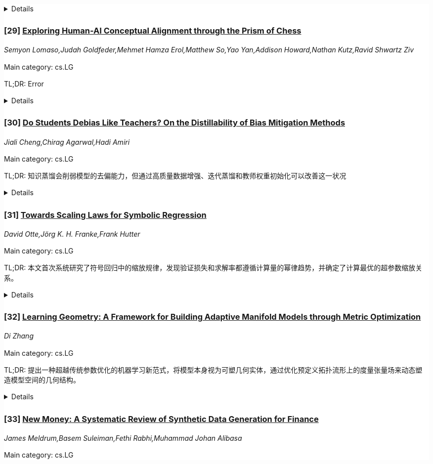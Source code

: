 
<details><summary>Details</summary></details>


### [29] [Exploring Human-AI Conceptual Alignment through the Prism of Chess](https://arxiv.org/abs/2510.26025)
*Semyon Lomaso,Judah Goldfeder,Mehmet Hamza Erol,Matthew So,Yao Yan,Addison Howard,Nathan Kutz,Ravid Shwartz Ziv*

Main category: cs.LG

TL;DR: Error


<details><summary>Details</summary></details>


### [30] [Do Students Debias Like Teachers? On the Distillability of Bias Mitigation Methods](https://arxiv.org/abs/2510.26038)
*Jiali Cheng,Chirag Agarwal,Hadi Amiri*

Main category: cs.LG

TL;DR: 知识蒸馏会削弱模型的去偏能力，但通过高质量数据增强、迭代蒸馏和教师权重初始化可以改善这一状况


<details><summary>Details</summary></details>


### [31] [Towards Scaling Laws for Symbolic Regression](https://arxiv.org/abs/2510.26064)
*David Otte,Jörg K. H. Franke,Frank Hutter*

Main category: cs.LG

TL;DR: 本文首次系统研究了符号回归中的缩放规律，发现验证损失和求解率都遵循计算量的幂律趋势，并确定了计算最优的超参数缩放关系。


<details><summary>Details</summary></details>


### [32] [Learning Geometry: A Framework for Building Adaptive Manifold Models through Metric Optimization](https://arxiv.org/abs/2510.26068)
*Di Zhang*

Main category: cs.LG

TL;DR: 提出一种超越传统参数优化的机器学习新范式，将模型本身视为可塑几何实体，通过优化预定义拓扑流形上的度量张量场来动态塑造模型空间的几何结构。


<details><summary>Details</summary></details>


### [33] [New Money: A Systematic Review of Synthetic Data Generation for Finance](https://arxiv.org/abs/2510.26076)
*James Meldrum,Basem Suleiman,Fethi Rabhi,Muhammad Johan Alibasa*

Main category: cs.LG
